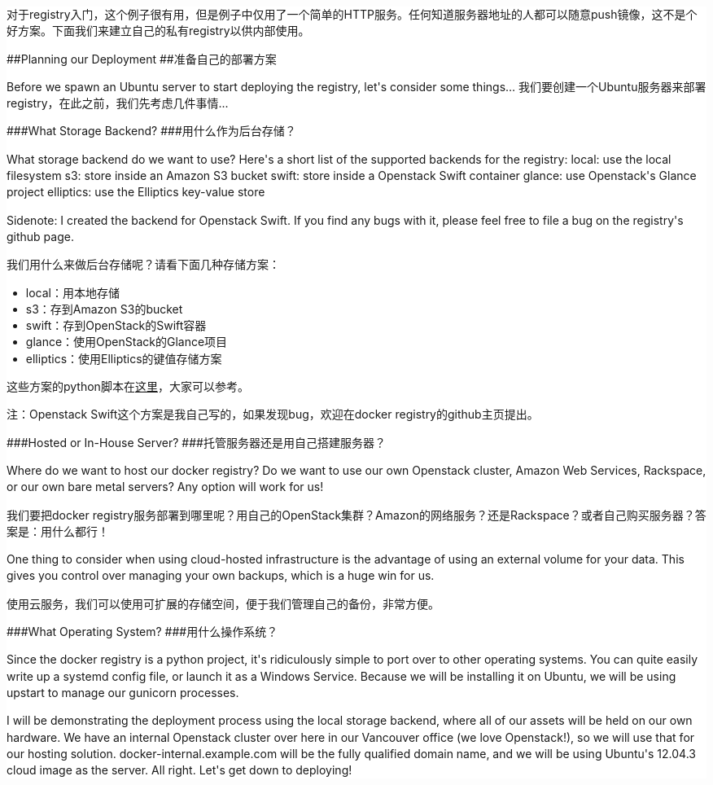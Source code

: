 对于registry入门，这个例子很有用，但是例子中仅用了一个简单的HTTP服务。任何知道服务器地址的人都可以随意push镜像，这不是个好方案。下面我们来建立自己的私有registry以供内部使用。


##Planning our Deployment
##准备自己的部署方案

Before we spawn an Ubuntu server to start deploying the registry, let's consider some things…
我们要创建一个Ubuntu服务器来部署registry，在此之前，我们先考虑几件事情...

###What Storage Backend?
###用什么作为后台存储？

What storage backend do we want to use? Here's a short list of the supported backends for the registry:
local: use the local filesystem
s3: store inside an Amazon S3 bucket
swift: store inside a Openstack Swift container
glance: use Openstack's Glance project
elliptics: use the Elliptics key-value store

Sidenote: I created the backend for Openstack Swift. If you find any bugs with it, please feel free to file a bug on the registry's github page.

我们用什么来做后台存储呢？请看下面几种存储方案：

 - local：用本地存储
 - s3：存到Amazon S3的bucket
 - swift：存到OpenStack的Swift容器
 - glance：使用OpenStack的Glance项目
 - elliptics：使用Elliptics的键值存储方案

这些方案的python脚本在[这里](https://github.com/dotcloud/docker-registry/tree/master/lib/storage)，大家可以参考。

注：Openstack Swift这个方案是我自己写的，如果发现bug，欢迎在docker registry的github主页提出。

###Hosted or In-House Server?
###托管服务器还是用自己搭建服务器？

Where do we want to host our docker registry? Do we want to use our own Openstack cluster, Amazon Web Services, Rackspace, or our own bare metal servers? Any option will work for us!

我们要把docker registry服务部署到哪里呢？用自己的OpenStack集群？Amazon的网络服务？还是Rackspace？或者自己购买服务器？答案是：用什么都行！

One thing to consider when using cloud-hosted infrastructure is the advantage of using an external volume for your data. This gives you control over managing your own backups, which is a huge win for us.

使用云服务，我们可以使用可扩展的存储空间，便于我们管理自己的备份，非常方便。


###What Operating System?
###用什么操作系统？

Since the docker registry is a python project, it's ridiculously simple to port over to other operating systems. You can quite easily write up a systemd config file, or launch it as a Windows Service. Because we will be installing it on Ubuntu, we will be using upstart to manage our gunicorn processes.

I will be demonstrating the deployment process using the local storage backend, where all of our assets will be held on our own hardware. We have an internal Openstack cluster over here in our Vancouver office (we love Openstack!), so we will use that for our hosting solution. docker-internal.example.com will be the fully qualified domain name, and we will be using Ubuntu's 12.04.3 cloud image as the server.
All right. Let's get down to deploying!
